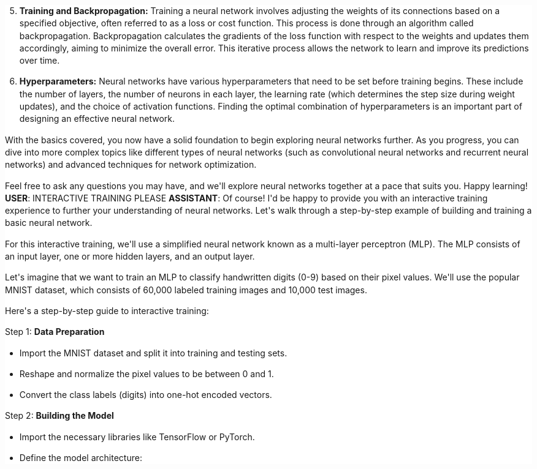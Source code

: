 

5. **Training and Backpropagation:** Training a neural network involves adjusting the weights of its connections based on a specified objective, often referred to as a loss or cost function. This process is done through an algorithm called backpropagation. Backpropagation calculates the gradients of the loss function with respect to the weights and updates them accordingly, aiming to minimize the overall error. This iterative process allows the network to learn and improve its predictions over time.



6. **Hyperparameters:** Neural networks have various hyperparameters that need to be set before training begins. These include the number of layers, the number of neurons in each layer, the learning rate (which determines the step size during weight updates), and the choice of activation functions. Finding the optimal combination of hyperparameters is an important part of designing an effective neural network.



With the basics covered, you now have a solid foundation to begin exploring neural networks further. As you progress, you can dive into more complex topics like different types of neural networks (such as convolutional neural networks and recurrent neural networks) and advanced techniques for network optimization.



Feel free to ask any questions you may have, and we'll explore neural networks together at a pace that suits you. Happy learning!
**USER**: INTERACTIVE   TRAINING PLEASE
**ASSISTANT**: Of course! I'd be happy to provide you with an interactive training experience to further your understanding of neural networks. Let's walk through a step-by-step example of building and training a basic neural network.



For this interactive training, we'll use a simplified neural network known as a multi-layer perceptron (MLP). The MLP consists of an input layer, one or more hidden layers, and an output layer.



Let's imagine that we want to train an MLP to classify handwritten digits (0-9) based on their pixel values. We'll use the popular MNIST dataset, which consists of 60,000 labeled training images and 10,000 test images.



Here's a step-by-step guide to interactive training:



Step 1: **Data Preparation**

- Import the MNIST dataset and split it into training and testing sets.

- Reshape and normalize the pixel values to be between 0 and 1.

- Convert the class labels (digits) into one-hot encoded vectors.



Step 2: **Building the Model**

- Import the necessary libraries like TensorFlow or PyTorch.

- Define the model architecture:
